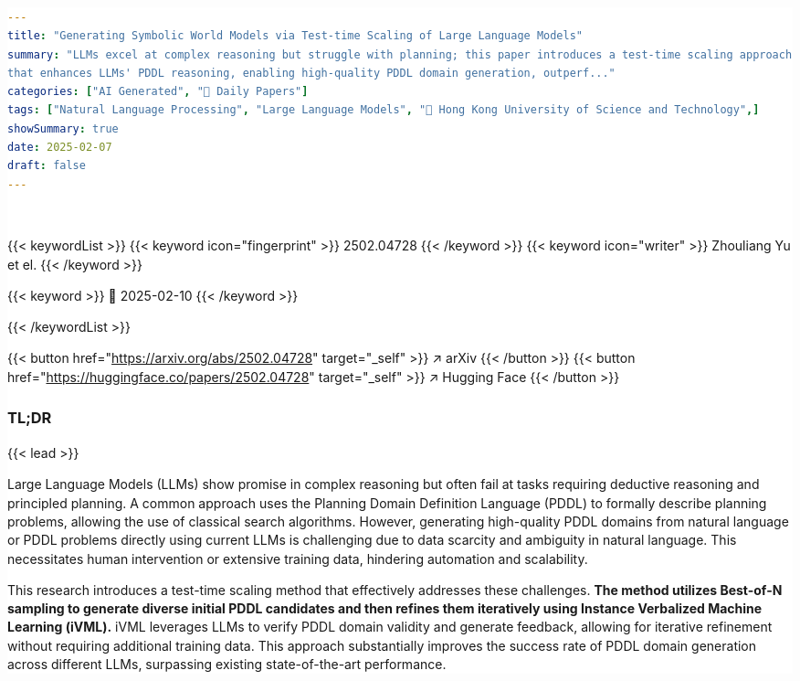 ```yaml
---
title: "Generating Symbolic World Models via Test-time Scaling of Large Language Models"
summary: "LLMs excel at complex reasoning but struggle with planning; this paper introduces a test-time scaling approach that enhances LLMs' PDDL reasoning, enabling high-quality PDDL domain generation, outperf..."
categories: ["AI Generated", "🤗 Daily Papers"]
tags: ["Natural Language Processing", "Large Language Models", "🏢 Hong Kong University of Science and Technology",]
showSummary: true
date: 2025-02-07
draft: false
---
```


<br>

{{< keywordList >}}
{{< keyword icon="fingerprint" >}} 2502.04728 {{< /keyword >}}
{{< keyword icon="writer" >}} Zhouliang Yu et el. {{< /keyword >}}
 
{{< keyword >}} 🤗 2025-02-10 {{< /keyword >}}
 
{{< /keywordList >}}

{{< button href="https://arxiv.org/abs/2502.04728" target="_self" >}}
↗ arXiv
{{< /button >}}
{{< button href="https://huggingface.co/papers/2502.04728" target="_self" >}}
↗ Hugging Face
{{< /button >}}



<audio controls>
    <source src="https://ai-paper-reviewer.com/2502.04728/podcast.wav" type="audio/wav">
    Your browser does not support the audio element.
</audio>


### TL;DR


{{< lead >}}

Large Language Models (LLMs) show promise in complex reasoning but often fail at tasks requiring deductive reasoning and principled planning.  A common approach uses the Planning Domain Definition Language (PDDL) to formally describe planning problems, allowing the use of classical search algorithms. However, generating high-quality PDDL domains from natural language or PDDL problems directly using current LLMs is challenging due to data scarcity and ambiguity in natural language. This necessitates human intervention or extensive training data, hindering automation and scalability.

This research introduces a test-time scaling method that effectively addresses these challenges.  **The method utilizes Best-of-N sampling to generate diverse initial PDDL candidates and then refines them iteratively using Instance Verbalized Machine Learning (iVML).**  iVML leverages LLMs to verify PDDL domain validity and generate feedback, allowing for iterative refinement without requiring additional training data.  This approach substantially improves the success rate of PDDL domain generation across different LLMs, surpassing existing state-of-the-art performance.
